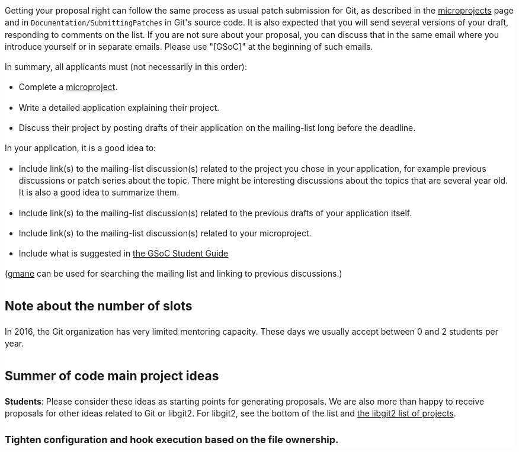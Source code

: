 Getting your proposal right can follow the same process as usual patch
submission for Git, as described in the
[microprojects](https://git.github.io/SoC-2016-Microprojects) page and
in `Documentation/SubmittingPatches` in Git's source code. It is also
expected that you will send several versions of your draft, responding
to comments on the list. If you are not sure about your proposal, you
can discuss that in the same email where you introduce yourself or in
separate emails. Please use "[GSoC]" at the beginning of such emails.

In summary, all applicants must (not necessarily in this order):

* Complete a [microproject](https://git.github.io/SoC-2016-Microprojects).

* Write a detailed application explaining their project.

* Discuss their project by posting drafts of their application on the
  mailing-list long before the deadline.

In your application, it is a good idea to:

* Include link(s) to the mailing-list discussion(s) related to the
  project you chose in your application, for example previous
  discussions or patch series about the topic. There might be
  interesting discussions about the topics that are several year old.
  It is also a good idea to summarize them.

* Include link(s) to the mailing-list discussion(s) related to the
  previous drafts of your application itself.

* Include link(s) to the mailing-list discussion(s) related to your
  microproject.

* Include what is suggested in
  [the GSoC Student Guide](http://write.flossmanuals.net/gsocstudentguide/writing-a-proposal/)

([gmane](http://news.gmane.org/gmane.comp.version-control.git) can be
used for searching the mailing list and linking to previous
discussions.)

## Note about the number of slots

In 2016, the Git organization has very limited mentoring capacity.
These days we usually accept between 0 and 2 students per year.

## Summer of code main project ideas

**Students**: Please consider these ideas as starting points for
generating proposals. We are also more than happy to receive proposals
for other ideas related to Git or libgit2. For libgit2, see the bottom
of the list and
[the libgit2 list of projects](https://github.com/libgit2/libgit2/blob/master/PROJECTS.md).

### Tighten configuration and hook execution based on the file ownership.
